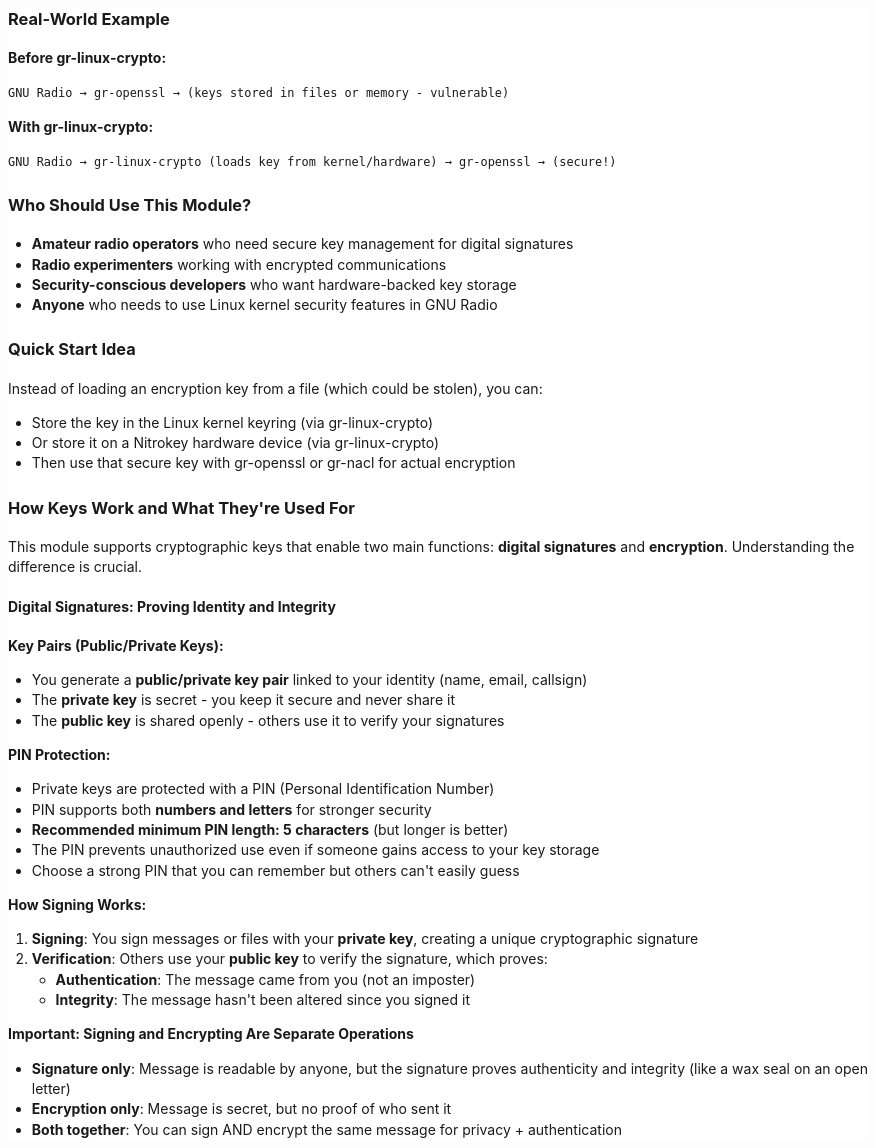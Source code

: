### Real-World Example

**Before gr-linux-crypto:**
```
GNU Radio → gr-openssl → (keys stored in files or memory - vulnerable)
```

**With gr-linux-crypto:**
```
GNU Radio → gr-linux-crypto (loads key from kernel/hardware) → gr-openssl → (secure!)
```

### Who Should Use This Module?

- **Amateur radio operators** who need secure key management for digital signatures
- **Radio experimenters** working with encrypted communications
- **Security-conscious developers** who want hardware-backed key storage
- **Anyone** who needs to use Linux kernel security features in GNU Radio

### Quick Start Idea

Instead of loading an encryption key from a file (which could be stolen), you can:
- Store the key in the Linux kernel keyring (via gr-linux-crypto)
- Or store it on a Nitrokey hardware device (via gr-linux-crypto)
- Then use that secure key with gr-openssl or gr-nacl for actual encryption

### How Keys Work and What They're Used For

This module supports cryptographic keys that enable two main functions: **digital signatures** and **encryption**. Understanding the difference is crucial.

#### Digital Signatures: Proving Identity and Integrity

**Key Pairs (Public/Private Keys):**
- You generate a **public/private key pair** linked to your identity (name, email, callsign)
- The **private key** is secret - you keep it secure and never share it
- The **public key** is shared openly - others use it to verify your signatures

**PIN Protection:**
- Private keys are protected with a PIN (Personal Identification Number)
- PIN supports both **numbers and letters** for stronger security
- **Recommended minimum PIN length: 5 characters** (but longer is better)
- The PIN prevents unauthorized use even if someone gains access to your key storage
- Choose a strong PIN that you can remember but others can't easily guess

**How Signing Works:**
1. **Signing**: You sign messages or files with your **private key**, creating a unique cryptographic signature
2. **Verification**: Others use your **public key** to verify the signature, which proves:
   - **Authentication**: The message came from you (not an imposter)
   - **Integrity**: The message hasn't been altered since you signed it

**Important: Signing and Encrypting Are Separate Operations**
- **Signature only**: Message is readable by anyone, but the signature proves authenticity and integrity (like a wax seal on an open letter)
- **Encryption only**: Message is secret, but no proof of who sent it
- **Both together**: You can sign AND encrypt the same message for privacy + authentication
